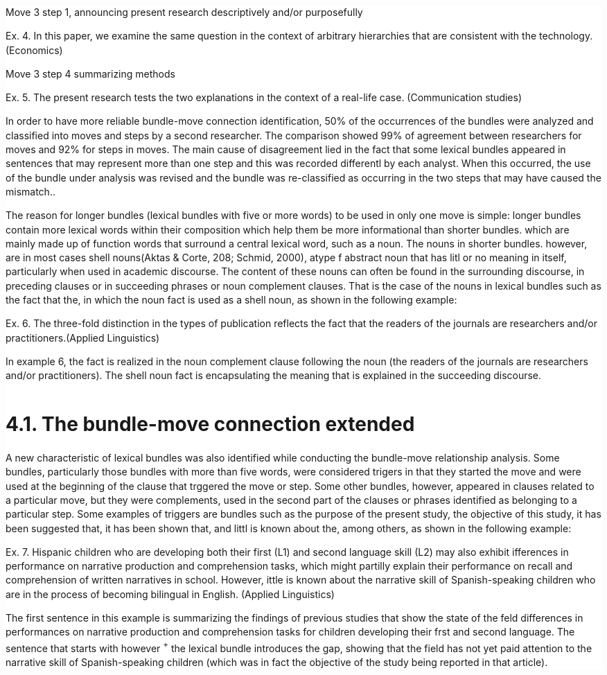 Move 3 step 1, announcing present research descriptively and/or purposefully

Ex. 4. In this paper, we examine the same question in the context of arbitrary hierarchies that are consistent with the technology. (Economics)

Move 3 step 4 summarizing methods

Ex. 5. The present research tests the two explanations in the context of a real-life case. (Communication studies)

In order to have more reliable bundle-move connection identification, $5 0 \%$ of the occurrences of the bundles were analyzed and classified into moves and steps by a second researcher. The comparison showed $9 9 \%$ of agreement between researchers for moves and $9 2 \%$ for steps in moves. The main cause of disagreement lied in the fact that some lexical bundles appeared in sentences that may represent more than one step and this was recorded differentl by each analyst. When this occurred, the use of the bundle under analysis was revised and the bundle was re-classified as occurring in the two steps that may have caused the mismatch..

The reason for longer bundles (lexical bundles with five or more words) to be used in only one move is simple: longer bundles contain more lexical words within their composition which help them be more informational than shorter bundles. which are mainly made up of function words that surround a central lexical word, such as a noun. The nouns in shorter bundles. however, are in most cases shell nouns(Aktas & Corte, 208; Schmid, 2000), atype f abstract noun that has litl or no meaning in itself, particularly when used in academic discourse. The content of these nouns can often be found in the surrounding discourse, in preceding clauses or in succeeding phrases or noun complement clauses. That is the case of the nouns in lexical bundles such as the fact that the, in which the noun fact is used as a shell noun, as shown in the following example:

Ex. 6. The three-fold distinction in the types of publication reflects the fact that the readers of the journals are researchers and/or practitioners.(Applied Linguistics)

In example 6, the fact is realized in the noun complement clause following the noun (the readers of the journals are researchers and/or practitioners). The shell noun fact is encapsulating the meaning that is explained in the succeeding discourse.

# 4.1. The bundle-move connection extended

A new characteristic of lexical bundles was also identified while conducting the bundle-move relationship analysis. Some bundles, particularly those bundles with more than five words, were considered trigers in that they started the move and were used at the beginning of the clause that trggered the move or step. Some other bundles, however, appeared in clauses related to a particular move, but they were complements, used in the second part of the clauses or phrases identified as belonging to a particular step. Some examples of triggers are bundles such as the purpose of the present study, the objective of this study, it has been suggested that, it has been shown that, and littl is known about the, among others, as shown in the following example:

Ex. 7. Hispanic children who are developing both their first (L1) and second language skill (L2) may also exhibit ifferences in performance on narrative production and comprehension tasks, which might partilly explain their performance on recall and comprehension of written narratives in school. However, ittle is known about the narrative skill of Spanish-speaking children who are in the process of becoming bilingual in English. (Applied Linguistics)

The first sentence in this example is summarizing the findings of previous studies that show the state of the feld differences in performances on narrative production and comprehension tasks for children developing their frst and second language. The sentence that starts with however $^ +$ the lexical bundle introduces the gap, showing that the field has not yet paid attention to the narrative skill of Spanish-speaking children (which was in fact the objective of the study being reported in that article).
